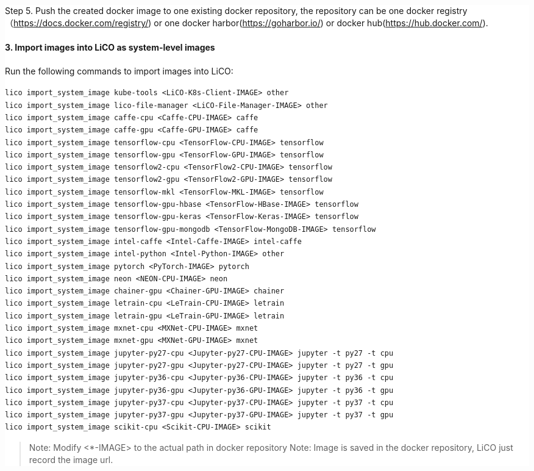 Step 5. Push the created docker image to one existing docker repository, the repository can be one
docker registry（<https://docs.docker.com/registry/>) or one docker harbor(<https://goharbor.io/>) or docker hub(<https://hub.docker.com/>).


#### 3. Import images into LiCO as system-level images
Run the following commands to import images into LiCO:
```
lico import_system_image kube-tools <LiCO-K8s-Client-IMAGE> other
lico import_system_image lico-file-manager <LiCO-File-Manager-IMAGE> other
lico import_system_image caffe-cpu <Caffe-CPU-IMAGE> caffe
lico import_system_image caffe-gpu <Caffe-GPU-IMAGE> caffe
lico import_system_image tensorflow-cpu <TensorFlow-CPU-IMAGE> tensorflow
lico import_system_image tensorflow-gpu <TensorFlow-GPU-IMAGE> tensorflow
lico import_system_image tensorflow2-cpu <TensorFlow2-CPU-IMAGE> tensorflow
lico import_system_image tensorflow2-gpu <TensorFlow2-GPU-IMAGE> tensorflow
lico import_system_image tensorflow-mkl <TensorFlow-MKL-IMAGE> tensorflow
lico import_system_image tensorflow-gpu-hbase <TensorFlow-HBase-IMAGE> tensorflow
lico import_system_image tensorflow-gpu-keras <TensorFlow-Keras-IMAGE> tensorflow
lico import_system_image tensorflow-gpu-mongodb <TensorFlow-MongoDB-IMAGE> tensorflow
lico import_system_image intel-caffe <Intel-Caffe-IMAGE> intel-caffe
lico import_system_image intel-python <Intel-Python-IMAGE> other
lico import_system_image pytorch <PyTorch-IMAGE> pytorch
lico import_system_image neon <NEON-CPU-IMAGE> neon
lico import_system_image chainer-gpu <Chainer-GPU-IMAGE> chainer
lico import_system_image letrain-cpu <LeTrain-CPU-IMAGE> letrain
lico import_system_image letrain-gpu <LeTrain-GPU-IMAGE> letrain
lico import_system_image mxnet-cpu <MXNet-CPU-IMAGE> mxnet
lico import_system_image mxnet-gpu <MXNet-GPU-IMAGE> mxnet
lico import_system_image jupyter-py27-cpu <Jupyter-py27-CPU-IMAGE> jupyter -t py27 -t cpu
lico import_system_image jupyter-py27-gpu <Jupyter-py27-CPU-IMAGE> jupyter -t py27 -t gpu
lico import_system_image jupyter-py36-cpu <Jupyter-py36-CPU-IMAGE> jupyter -t py36 -t cpu
lico import_system_image jupyter-py36-gpu <Jupyter-py36-GPU-IMAGE> jupyter -t py36 -t gpu
lico import_system_image jupyter-py37-cpu <Jupyter-py37-CPU-IMAGE> jupyter -t py37 -t cpu
lico import_system_image jupyter-py37-gpu <Jupyter-py37-GPU-IMAGE> jupyter -t py37 -t gpu
lico import_system_image scikit-cpu <Scikit-CPU-IMAGE> scikit
```
> Note: Modify <*-IMAGE> to the actual path in docker repository
> Note: Image is saved in the docker repository, LiCO just record the image url. 



 

















    
